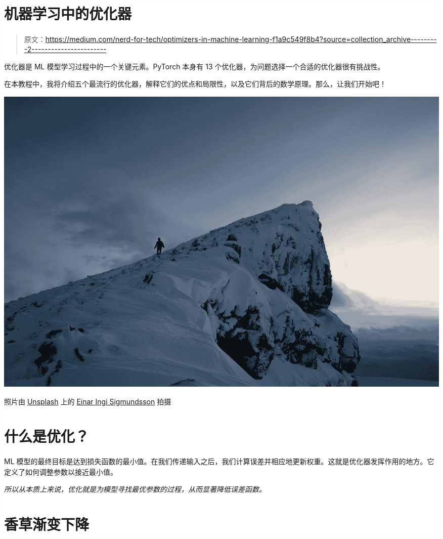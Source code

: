 # 机器学习中的优化器

> 原文：<https://medium.com/nerd-for-tech/optimizers-in-machine-learning-f1a9c549f8b4?source=collection_archive---------2----------------------->

优化器是 ML 模型学习过程中的一个关键元素。PyTorch 本身有 13 个优化器，为问题选择一个合适的优化器很有挑战性。

在本教程中，我将介绍五个最流行的优化器，解释它们的优点和局限性，以及它们背后的数学原理。那么，让我们开始吧！

![](img/4ee94d6e0210ba84f3c4a25449ea8db0.png)

照片由 [Unsplash](https://unsplash.com?utm_source=medium&utm_medium=referral) 上的 [Einar Ingi Sigmundsson](https://unsplash.com/@acerthings?utm_source=medium&utm_medium=referral) 拍摄

# 什么是优化？

ML 模型的最终目标是达到损失函数的最小值。在我们传递输入之后，我们计算误差并相应地更新权重。这就是优化器发挥作用的地方。它定义了如何调整参数以接近最小值。

*所以从本质上来说，优化就是为模型寻找最优参数的过程，从而显著降低误差函数。*

# **香草渐变下降**
